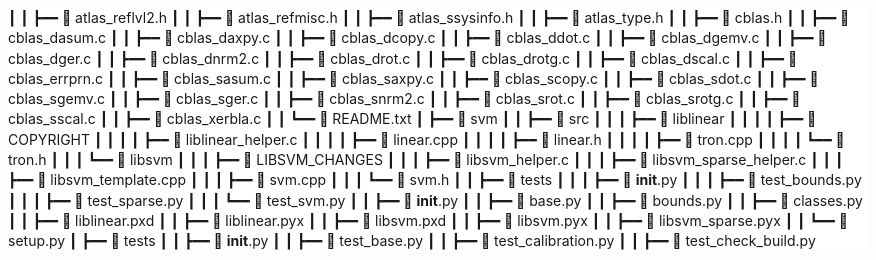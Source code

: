 ┃   ┃       ┣━━ 📄 atlas_reflvl2.h
┃   ┃       ┣━━ 📄 atlas_refmisc.h
┃   ┃       ┣━━ 📄 atlas_ssysinfo.h
┃   ┃       ┣━━ 📄 atlas_type.h
┃   ┃       ┣━━ 📄 cblas.h
┃   ┃       ┣━━ 📄 cblas_dasum.c
┃   ┃       ┣━━ 📄 cblas_daxpy.c
┃   ┃       ┣━━ 📄 cblas_dcopy.c
┃   ┃       ┣━━ 📄 cblas_ddot.c
┃   ┃       ┣━━ 📄 cblas_dgemv.c
┃   ┃       ┣━━ 📄 cblas_dger.c
┃   ┃       ┣━━ 📄 cblas_dnrm2.c
┃   ┃       ┣━━ 📄 cblas_drot.c
┃   ┃       ┣━━ 📄 cblas_drotg.c
┃   ┃       ┣━━ 📄 cblas_dscal.c
┃   ┃       ┣━━ 📄 cblas_errprn.c
┃   ┃       ┣━━ 📄 cblas_sasum.c
┃   ┃       ┣━━ 📄 cblas_saxpy.c
┃   ┃       ┣━━ 📄 cblas_scopy.c
┃   ┃       ┣━━ 📄 cblas_sdot.c
┃   ┃       ┣━━ 📄 cblas_sgemv.c
┃   ┃       ┣━━ 📄 cblas_sger.c
┃   ┃       ┣━━ 📄 cblas_snrm2.c
┃   ┃       ┣━━ 📄 cblas_srot.c
┃   ┃       ┣━━ 📄 cblas_srotg.c
┃   ┃       ┣━━ 📄 cblas_sscal.c
┃   ┃       ┣━━ 📄 cblas_xerbla.c
┃   ┃       ┗━━ 📄 README.txt
┃   ┣━━ 📂 svm
┃   ┃   ┣━━ 📂 src
┃   ┃   ┃   ┣━━ 📂 liblinear
┃   ┃   ┃   ┃   ┣━━ 📄 COPYRIGHT
┃   ┃   ┃   ┃   ┣━━ 📄 liblinear_helper.c
┃   ┃   ┃   ┃   ┣━━ 📄 linear.cpp
┃   ┃   ┃   ┃   ┣━━ 📄 linear.h
┃   ┃   ┃   ┃   ┣━━ 📄 tron.cpp
┃   ┃   ┃   ┃   ┗━━ 📄 tron.h
┃   ┃   ┃   ┗━━ 📂 libsvm
┃   ┃   ┃       ┣━━ 📄 LIBSVM_CHANGES
┃   ┃   ┃       ┣━━ 📄 libsvm_helper.c
┃   ┃   ┃       ┣━━ 📄 libsvm_sparse_helper.c
┃   ┃   ┃       ┣━━ 📄 libsvm_template.cpp
┃   ┃   ┃       ┣━━ 📄 svm.cpp
┃   ┃   ┃       ┗━━ 📄 svm.h
┃   ┃   ┣━━ 📂 tests
┃   ┃   ┃   ┣━━ 🐍 __init__.py
┃   ┃   ┃   ┣━━ 🐍 test_bounds.py
┃   ┃   ┃   ┣━━ 🐍 test_sparse.py
┃   ┃   ┃   ┗━━ 🐍 test_svm.py
┃   ┃   ┣━━ 🐍 __init__.py
┃   ┃   ┣━━ 🐍 base.py
┃   ┃   ┣━━ 🐍 bounds.py
┃   ┃   ┣━━ 🐍 classes.py
┃   ┃   ┣━━ 📄 liblinear.pxd
┃   ┃   ┣━━ 📄 liblinear.pyx
┃   ┃   ┣━━ 📄 libsvm.pxd
┃   ┃   ┣━━ 📄 libsvm.pyx
┃   ┃   ┣━━ 📄 libsvm_sparse.pyx
┃   ┃   ┗━━ 🐍 setup.py
┃   ┣━━ 📂 tests
┃   ┃   ┣━━ 🐍 __init__.py
┃   ┃   ┣━━ 🐍 test_base.py
┃   ┃   ┣━━ 🐍 test_calibration.py
┃   ┃   ┣━━ 🐍 test_check_build.py